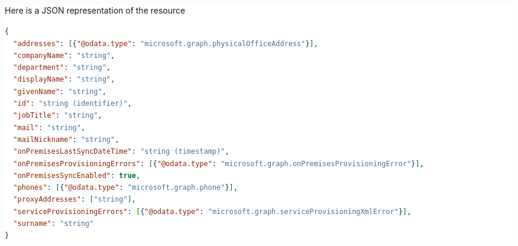 Here is a JSON representation of the resource



``` json
{
  "addresses": [{"@odata.type": "microsoft.graph.physicalOfficeAddress"}],
  "companyName": "string",
  "department": "string",
  "displayName": "string",
  "givenName": "string",
  "id": "string (identifier)",
  "jobTitle": "string",
  "mail": "string",
  "mailNickname": "string",
  "onPremisesLastSyncDateTime": "string (timestamp)",
  "onPremisesProvisioningErrors": [{"@odata.type": "microsoft.graph.onPremisesProvisioningError"}],
  "onPremisesSyncEnabled": true,
  "phones": [{"@odata.type": "microsoft.graph.phone"}],
  "proxyAddresses": ["string"],
  "serviceProvisioningErrors": [{"@odata.type": "microsoft.graph.serviceProvisioningXmlError"}],
  "surname": "string"
}
```

